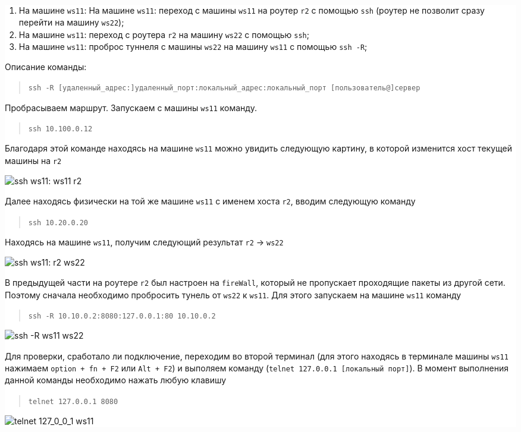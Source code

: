 1. На машине `ws11`: На машине `ws11`: переход с машины `ws11` на роутер `r2` с помощью `ssh` (роутер не позволит сразу перейти на машину `ws22`);
2. На машине `ws11`: переход с роутера `r2` на машину `ws22` с помощью `ssh`;
3. На машине `ws11`: проброс туннеля с машины `ws22` на машину `ws11` с помощью `ssh -R`;

Описание команды:

> `ssh -R [удаленный_адрес:]удаленный_порт:локальный_адрес:локальный_порт [пользователь@]сервер`

Пробрасываем маршрут. Запускаем с машины `ws11` команду.

> `ssh 10.100.0.12`

Благодаря этой команде находясь на машине `ws11` можно увидить следующую картину, в которой изменится хост текущей машины на `r2`

![ssh ws11: ws11 r2](images/8.2-01.png)

Далее находясь физически на той же машине `ws11` с именем хоста `r2`, вводим следующую команду

> `ssh 10.20.0.20`

Находясь на машине `ws11`, получим следующий результат `r2` -> `ws22`

![ssh ws11: r2 ws22](images/8.2-02.png)

В предыдущей части на роутере `r2` был настроен на `fireWall`, который не пропускает проходящие пакеты из другой сети. Поэтому сначала необходимо пробросить тунель от `ws22` к `ws11`. Для этого запускаем на машине `ws11` команду

> `ssh -R 10.10.0.2:8080:127.0.0.1:80 10.10.0.2`

![ssh -R ws11 ws22](images/8.2-03.png)

Для проверки, сработало ли подключение, переходим во второй терминал (для этого находясь в терминале машины `ws11` нажимаем `option + fn + F2` или `Alt + F2`) и выполяем команду (`telnet 127.0.0.1 [локальный порт]`). В момент выполнения данной команды необходимо нажать любую клавишу

> `telnet 127.0.0.1 8080`

![telnet 127_0_0_1 ws11](images/8.2-04.png)

